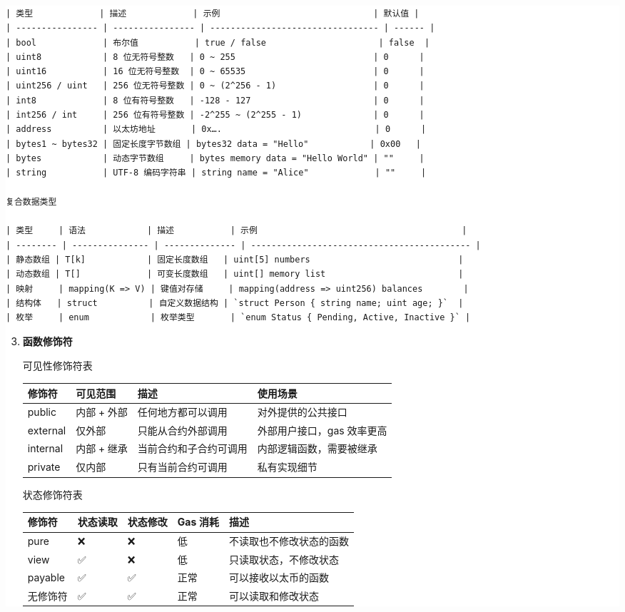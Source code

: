     | 类型             | 描述             | 示例                              | 默认值 |
    | ---------------- | ---------------- | --------------------------------- | ------ |
    | bool             | 布尔值           | true / false                      | false  |
    | uint8            | 8 位无符号整数   | 0 ~ 255                           | 0      |
    | uint16           | 16 位无符号整数  | 0 ~ 65535                         | 0      |
    | uint256 / uint   | 256 位无符号整数 | 0 ~ (2^256 - 1)                   | 0      |
    | int8             | 8 位有符号整数   | -128 - 127                        | 0      |
    | int256 / int     | 256 位有符号整数 | -2^255 ~ (2^255 - 1)              | 0      |
    | address          | 以太坊地址       | 0x….                              | 0      |
    | bytes1 ~ bytes32 | 固定长度字节数组 | bytes32 data = "Hello"            | 0x00   |
    | bytes            | 动态字节数组     | bytes memory data = "Hello World" | ""     |
    | string           | UTF-8 编码字符串 | string name = "Alice"             | ""     |

    复合数据类型

    | 类型     | 语法            | 描述           | 示例                                        |
    | -------- | --------------- | -------------- | ------------------------------------------- |
    | 静态数组 | T[k]            | 固定长度数组   | uint[5] numbers                             |
    | 动态数组 | T[]             | 可变长度数组   | uint[] memory list                          |
    | 映射     | mapping(K => V) | 键值对存储     | mapping(address => uint256) balances        |
    | 结构体   | struct          | 自定义数据结构 | `struct Person { string name; uint age; }`  |
    | 枚举     | enum            | 枚举类型       | `enum Status { Pending, Active, Inactive }` |

3.  **函数修饰符**

    可见性修饰符表

    | 修饰符   | 可见范围    | 描述                   | 使用场景                   |
    | -------- | ----------- | ---------------------- | -------------------------- |
    | public   | 内部 + 外部 | 任何地方都可以调用     | 对外提供的公共接口         |
    | external | 仅外部      | 只能从合约外部调用     | 外部用户接口，gas 效率更高 |
    | internal | 内部 + 继承 | 当前合约和子合约可调用 | 内部逻辑函数，需要被继承   |
    | private  | 仅内部      | 只有当前合约可调用     | 私有实现细节               |

    状态修饰符表

    | 修饰符   | 状态读取 | 状态修改 | Gas 消耗 | 描述                     |
    | -------- | -------- | -------- | -------- | ------------------------ |
    | pure     | ❌       | ❌       | 低       | 不读取也不修改状态的函数 |
    | view     | ✅       | ❌       | 低       | 只读取状态，不修改状态   |
    | payable  | ✅       | ✅       | 正常     | 可以接收以太币的函数     |
    | 无修饰符 | ✅       | ✅       | 正常     | 可以读取和修改状态       |
